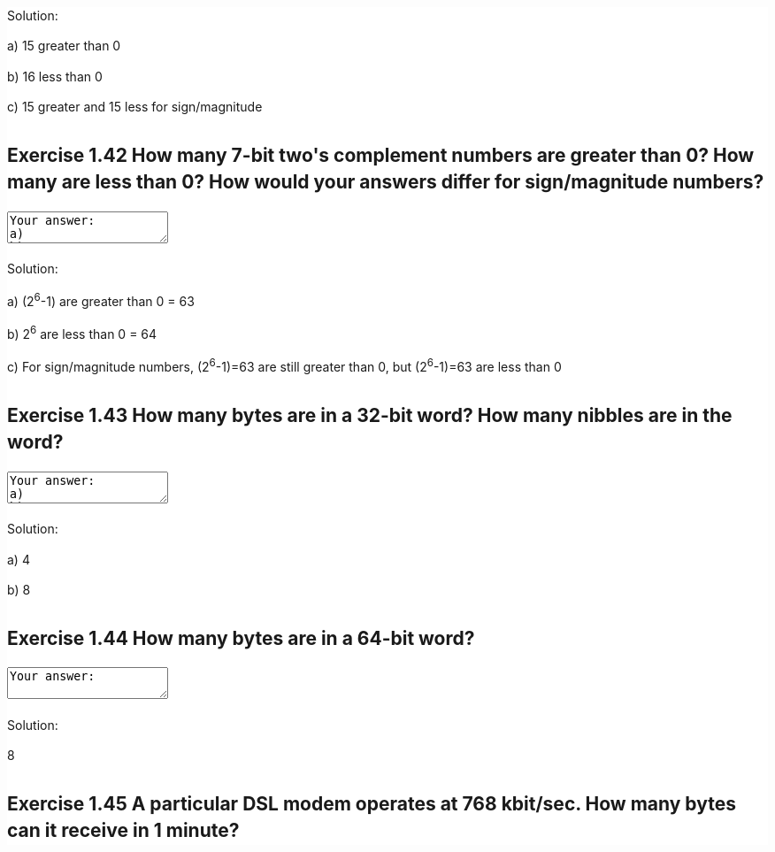 Solution:

a) 15 greater than 0

b) 16 less than 0

c) 15 greater and 15 less for sign/magnitude

## Exercise 1.42 How many 7-bit two's complement numbers are greater than 0? How many are less than 0? How would your answers differ for sign/magnitude numbers?

<textarea>
Your answer:
a)
b)
c)
</textarea>

Solution:

a) (2<sup>6</sup>-1) are greater than 0 = 63

b) 2<sup>6</sup> are less than 0 = 64

c) For sign/magnitude numbers,
(2<sup>6</sup>-1)=63 are still greater than 0, but (2<sup>6</sup>-1)=63 are less than 0

## Exercise 1.43 How many bytes are in a 32-bit word? How many nibbles are in the word?

<textarea>
Your answer:
a)
b)
</textarea>

Solution:

a) 4

b) 8

## Exercise 1.44 How many bytes are in a 64-bit word?

<textarea>
Your answer:

</textarea>

Solution:

8

## Exercise 1.45 A particular DSL modem operates at 768 kbit/sec. How many bytes can it receive in 1 minute?
